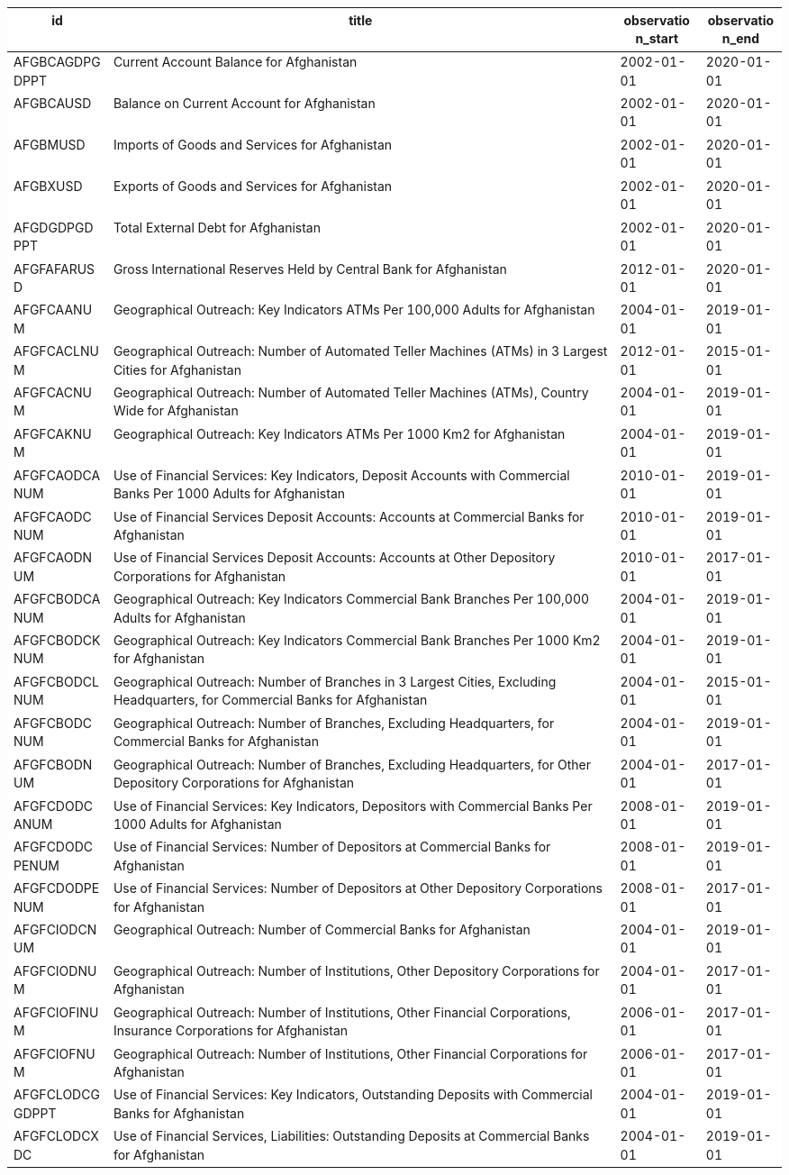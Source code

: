 | id                   | title                                                                                                                                    | observation_start   | observation_end   |
|----------------------|------------------------------------------------------------------------------------------------------------------------------------------|---------------------|-------------------|
| AFGBCAGDPGDPPT       | Current Account Balance for Afghanistan                                                                                                  | 2002-01-01          | 2020-01-01        |
| AFGBCAUSD            | Balance on Current Account for Afghanistan                                                                                               | 2002-01-01          | 2020-01-01        |
| AFGBMUSD             | Imports of Goods and Services for Afghanistan                                                                                            | 2002-01-01          | 2020-01-01        |
| AFGBXUSD             | Exports of Goods and Services for Afghanistan                                                                                            | 2002-01-01          | 2020-01-01        |
| AFGDGDPGDPPT         | Total External Debt for Afghanistan                                                                                                      | 2002-01-01          | 2020-01-01        |
| AFGFAFARUSD          | Gross International Reserves Held by Central Bank for Afghanistan                                                                        | 2012-01-01          | 2020-01-01        |
| AFGFCAANUM           | Geographical Outreach: Key Indicators ATMs Per 100,000 Adults for Afghanistan                                                            | 2004-01-01          | 2019-01-01        |
| AFGFCACLNUM          | Geographical Outreach: Number of Automated Teller Machines (ATMs) in 3 Largest Cities for Afghanistan                                    | 2012-01-01          | 2015-01-01        |
| AFGFCACNUM           | Geographical Outreach: Number of Automated Teller Machines (ATMs), Country Wide for Afghanistan                                          | 2004-01-01          | 2019-01-01        |
| AFGFCAKNUM           | Geographical Outreach: Key Indicators ATMs Per 1000 Km2 for Afghanistan                                                                  | 2004-01-01          | 2019-01-01        |
| AFGFCAODCANUM        | Use of Financial Services: Key Indicators, Deposit Accounts with Commercial Banks Per 1000 Adults for Afghanistan                        | 2010-01-01          | 2019-01-01        |
| AFGFCAODCNUM         | Use of Financial Services Deposit Accounts: Accounts at Commercial Banks for Afghanistan                                                 | 2010-01-01          | 2019-01-01        |
| AFGFCAODNUM          | Use of Financial Services Deposit Accounts: Accounts at Other Depository Corporations for Afghanistan                                    | 2010-01-01          | 2017-01-01        |
| AFGFCBODCANUM        | Geographical Outreach: Key Indicators Commercial Bank Branches Per 100,000 Adults for Afghanistan                                        | 2004-01-01          | 2019-01-01        |
| AFGFCBODCKNUM        | Geographical Outreach: Key Indicators Commercial Bank Branches Per 1000 Km2 for Afghanistan                                              | 2004-01-01          | 2019-01-01        |
| AFGFCBODCLNUM        | Geographical Outreach: Number of Branches in 3 Largest Cities, Excluding Headquarters, for Commercial Banks for Afghanistan              | 2004-01-01          | 2015-01-01        |
| AFGFCBODCNUM         | Geographical Outreach: Number of Branches, Excluding Headquarters, for Commercial Banks for Afghanistan                                  | 2004-01-01          | 2019-01-01        |
| AFGFCBODNUM          | Geographical Outreach: Number of Branches, Excluding Headquarters, for Other Depository Corporations for Afghanistan                     | 2004-01-01          | 2017-01-01        |
| AFGFCDODCANUM        | Use of Financial Services: Key Indicators, Depositors with Commercial Banks Per 1000 Adults for Afghanistan                              | 2008-01-01          | 2019-01-01        |
| AFGFCDODCPENUM       | Use of Financial Services: Number of Depositors at Commercial Banks for Afghanistan                                                      | 2008-01-01          | 2019-01-01        |
| AFGFCDODPENUM        | Use of Financial Services: Number of Depositors at Other Depository Corporations for Afghanistan                                         | 2008-01-01          | 2017-01-01        |
| AFGFCIODCNUM         | Geographical Outreach: Number of Commercial Banks for Afghanistan                                                                        | 2004-01-01          | 2019-01-01        |
| AFGFCIODNUM          | Geographical Outreach: Number of Institutions, Other Depository Corporations for Afghanistan                                             | 2004-01-01          | 2017-01-01        |
| AFGFCIOFINUM         | Geographical Outreach: Number of Institutions, Other Financial Corporations, Insurance Corporations for Afghanistan                      | 2006-01-01          | 2017-01-01        |
| AFGFCIOFNUM          | Geographical Outreach: Number of Institutions, Other Financial Corporations for Afghanistan                                              | 2006-01-01          | 2017-01-01        |
| AFGFCLODCGGDPPT      | Use of Financial Services: Key Indicators, Outstanding Deposits with Commercial Banks for Afghanistan                                    | 2004-01-01          | 2019-01-01        |
| AFGFCLODCXDC         | Use of Financial Services, Liabilities: Outstanding Deposits at Commercial Banks for Afghanistan                                         | 2004-01-01          | 2019-01-01        |